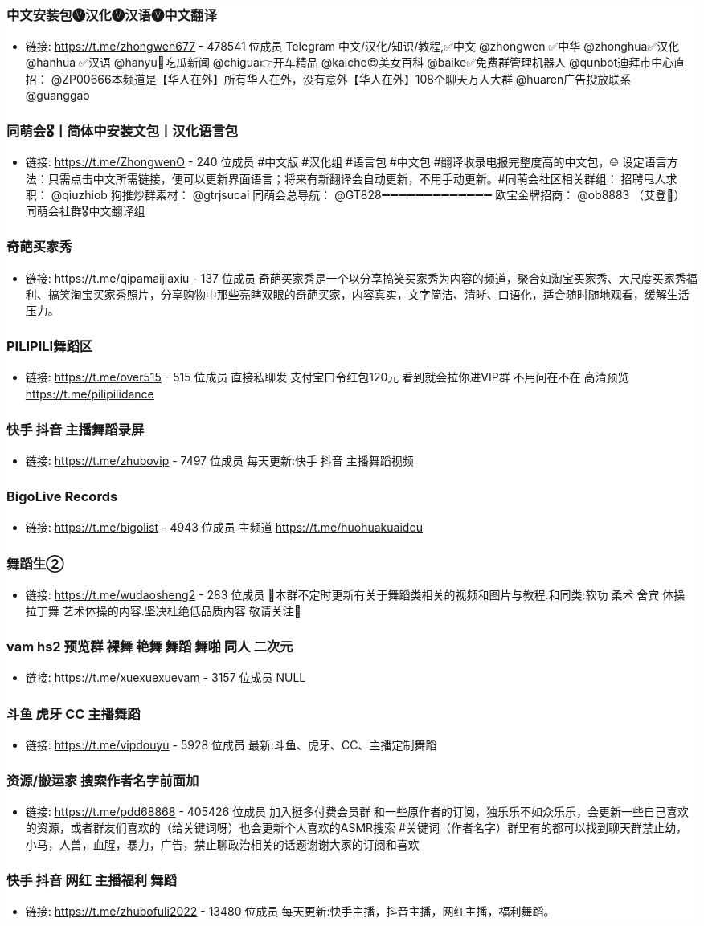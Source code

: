 ### 中文安装包🅥汉化🅥汉语🅥中文翻译
- 链接: https://t.me/zhongwen677 - 478541 位成员
  Telegram 中文/汉化/知识/教程,✅中文 @zhongwen ✅中华 @zhonghua✅汉化 @hanhua ✅汉语 @hanyu🍉吃瓜新闻 @chigua👉开车精品 @kaiche😍美女百科 @baike✅免费群管理机器人 @qunbot迪拜市中心直招： @ZP00666本频道是【华人在外】所有华人在外，没有意外【华人在外】108个聊天万人大群 @huaren广告投放联系 @guanggao

### 同萌会🎖丨简体中安装文包丨汉化语言包
- 链接: https://t.me/ZhongwenO - 240 位成员
  #中文版 #汉化组 #语言包 #中文包 #翻译收录电报完整度高的中文包，🌐 设定语言方法：只需点击中文所需链接，便可以更新界面语言；将来有新翻译会自动更新，不用手动更新。#同萌会社区相关群组： 招聘甩人求职： @qiuzhiob 狗推炒群素材： @gtrjsucai 同萌会总导航： @GT828➖➖➖➖➖➖➖➖➖➖➖➖➖ 欧宝金牌招商： @ob8883 （艾登🏅） 同萌会社群🎖中文翻译组

### 奇葩买家秀
- 链接: https://t.me/qipamaijiaxiu - 137 位成员
  奇葩买家秀是一个以分享搞笑买家秀为内容的频道，聚合如淘宝买家秀、大尺度买家秀福利、搞笑淘宝买家秀照片，分享购物中那些亮瞎双眼的奇葩买家，内容真实，文字简洁、清晰、口语化，适合随时随地观看，缓解生活压力。

### PILIPILI舞蹈区
- 链接: https://t.me/over515 - 515 位成员
  直接私聊发 支付宝口令红包120元 看到就会拉你进VIP群 不用问在不在 高清预览 https://t.me/pilipilidance

### 快手 抖音 主播舞蹈录屏
- 链接: https://t.me/zhubovip - 7497 位成员
  每天更新:快手 抖音 主播舞蹈视频

### BigoLive Records
- 链接: https://t.me/bigolist - 4943 位成员
  主频道 https://t.me/huohuakuaidou

### 舞蹈生②
- 链接: https://t.me/wudaosheng2 - 283 位成员
  🌸本群不定时更新有关于舞蹈类相关的视频和图片与教程.和同类:软功 柔术 舍宾 体操 拉丁舞 艺术体操的内容.坚决杜绝低品质内容 敬请关注🌸

### vam hs2 预览群 裸舞 艳舞 舞蹈 舞啪 同人 二次元
- 链接: https://t.me/xuexuexuevam - 3157 位成员
  NULL

### 斗鱼 虎牙 CC 主播舞蹈
- 链接: https://t.me/vipdouyu - 5928 位成员
  最新:斗鱼、虎牙、CC、主播定制舞蹈

### 资源/搬运家 搜索作者名字前面加 #
- 链接: https://t.me/pdd68868 - 405426 位成员
  加入挺多付费会员群 和一些原作者的订阅，独乐乐不如众乐乐，会更新一些自己喜欢的资源，或者群友们喜欢的（给关键词呀）也会更新个人喜欢的ASMR搜索 #关键词（作者名字）群里有的都可以找到聊天群禁止幼，小马，人兽，血腥，暴力，广告，禁止聊政治相关的话题谢谢大家的订阅和喜欢

### 快手 抖音 网红 主播福利 舞蹈
- 链接: https://t.me/zhubofuli2022 - 13480 位成员
  每天更新:快手主播，抖音主播，网红主播，福利舞蹈。
